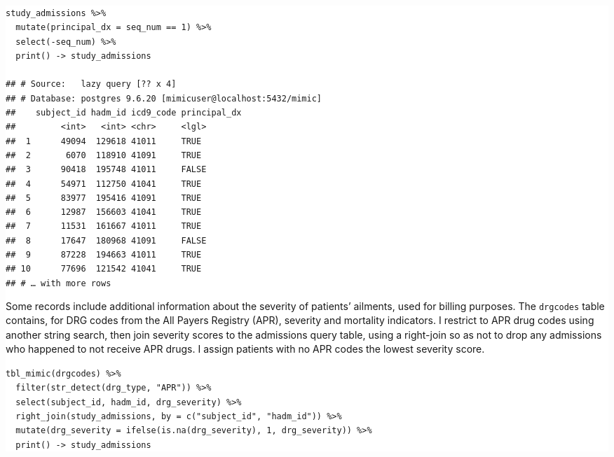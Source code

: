     study_admissions %>%
      mutate(principal_dx = seq_num == 1) %>%
      select(-seq_num) %>%
      print() -> study_admissions

    ## # Source:   lazy query [?? x 4]
    ## # Database: postgres 9.6.20 [mimicuser@localhost:5432/mimic]
    ##    subject_id hadm_id icd9_code principal_dx
    ##         <int>   <int> <chr>     <lgl>       
    ##  1      49094  129618 41011     TRUE        
    ##  2       6070  118910 41091     TRUE        
    ##  3      90418  195748 41011     FALSE       
    ##  4      54971  112750 41041     TRUE        
    ##  5      83977  195416 41091     TRUE        
    ##  6      12987  156603 41041     TRUE        
    ##  7      11531  161667 41011     TRUE        
    ##  8      17647  180968 41091     FALSE       
    ##  9      87228  194663 41011     TRUE        
    ## 10      77696  121542 41041     TRUE        
    ## # … with more rows

Some records include additional information about the severity of
patients’ ailments, used for billing purposes. The `drgcodes` table
contains, for DRG codes from the All Payers Registry (APR), severity and
mortality indicators. I restrict to APR drug codes using another string
search, then join severity scores to the admissions query table, using a
right-join so as not to drop any admissions who happened to not receive
APR drugs. I assign patients with no APR codes the lowest severity
score.

    tbl_mimic(drgcodes) %>%
      filter(str_detect(drg_type, "APR")) %>%
      select(subject_id, hadm_id, drg_severity) %>%
      right_join(study_admissions, by = c("subject_id", "hadm_id")) %>%
      mutate(drg_severity = ifelse(is.na(drg_severity), 1, drg_severity)) %>%
      print() -> study_admissions
